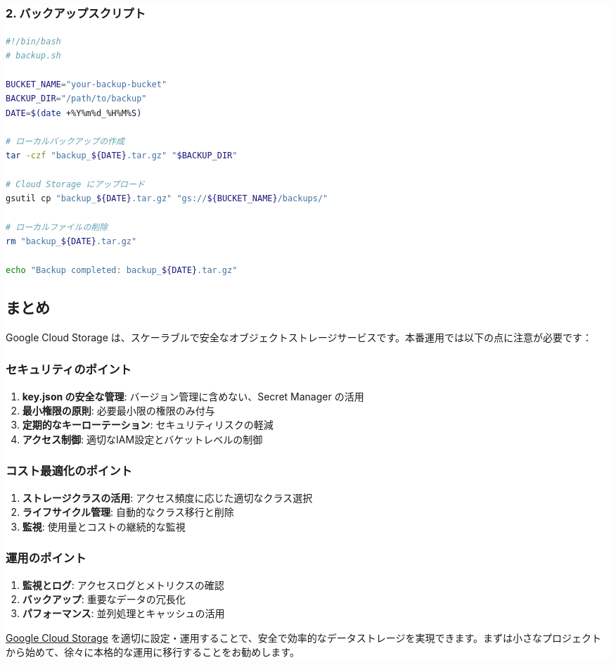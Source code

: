 ### 2. バックアップスクリプト

```bash
#!/bin/bash
# backup.sh

BUCKET_NAME="your-backup-bucket"
BACKUP_DIR="/path/to/backup"
DATE=$(date +%Y%m%d_%H%M%S)

# ローカルバックアップの作成
tar -czf "backup_${DATE}.tar.gz" "$BACKUP_DIR"

# Cloud Storage にアップロード
gsutil cp "backup_${DATE}.tar.gz" "gs://${BUCKET_NAME}/backups/"

# ローカルファイルの削除
rm "backup_${DATE}.tar.gz"

echo "Backup completed: backup_${DATE}.tar.gz"
```

## まとめ

Google Cloud Storage は、スケーラブルで安全なオブジェクトストレージサービスです。本番運用では以下の点に注意が必要です：

### セキュリティのポイント

1. **key.json の安全な管理**: バージョン管理に含めない、Secret Manager の活用
2. **最小権限の原則**: 必要最小限の権限のみ付与
3. **定期的なキーローテーション**: セキュリティリスクの軽減
4. **アクセス制御**: 適切なIAM設定とバケットレベルの制御

### コスト最適化のポイント

1. **ストレージクラスの活用**: アクセス頻度に応じた適切なクラス選択
2. **ライフサイクル管理**: 自動的なクラス移行と削除
3. **監視**: 使用量とコストの継続的な監視

### 運用のポイント

1. **監視とログ**: アクセスログとメトリクスの確認
2. **バックアップ**: 重要なデータの冗長化
3. **パフォーマンス**: 並列処理とキャッシュの活用

[Google Cloud Storage](https://cloud.google.com/storage) を適切に設定・運用することで、安全で効率的なデータストレージを実現できます。まずは小さなプロジェクトから始めて、徐々に本格的な運用に移行することをお勧めします。
